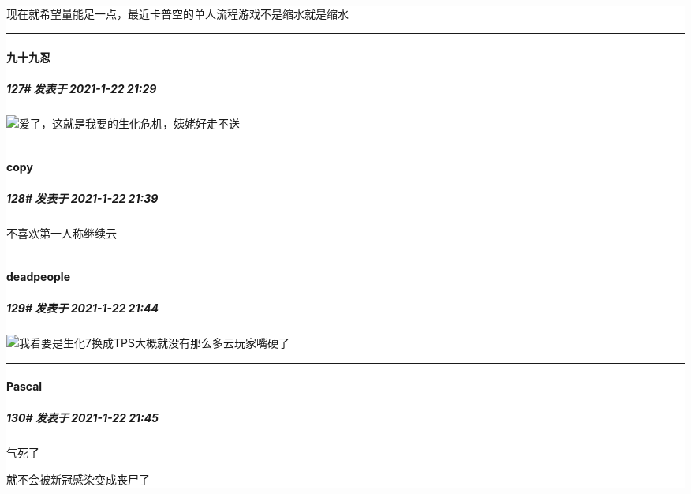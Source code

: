 现在就希望量能足一点，最近卡普空的单人流程游戏不是缩水就是缩水







*****

####  九十九忍  
##### 127#       发表于 2021-1-22 21:29



<img src="https://static.saraba1st.com/image/smiley/face2017/048.png" referrerpolicy="no-referrer">爱了，这就是我要的生化危机，姨姥好走不送







*****

####  copy  
##### 128#       发表于 2021-1-22 21:39




不喜欢第一人称继续云







*****

####  deadpeople  
##### 129#       发表于 2021-1-22 21:44



<img src="https://static.saraba1st.com/image/smiley/face2017/037.png" referrerpolicy="no-referrer">我看要是生化7换成TPS大概就没有那么多云玩家嘴硬了







*****

####  Pascal  
##### 130#       发表于 2021-1-22 21:45




气死了

就不会被新冠感染变成丧尸了



